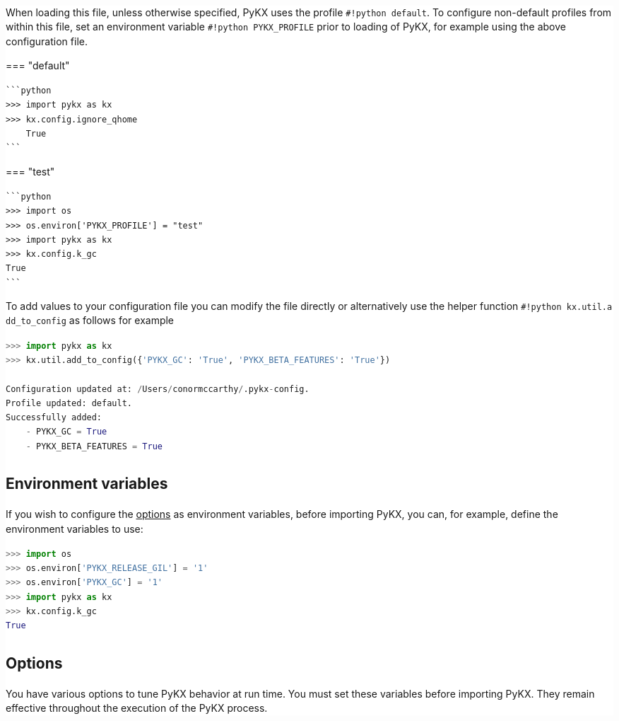 When loading this file, unless otherwise specified, PyKX uses the profile `#!python default`. To configure non-default profiles from within this file, set an environment variable `#!python PYKX_PROFILE` prior to loading of PyKX, for example using the above configuration file.

=== "default"

	```python
	>>> import pykx as kx
	>>> kx.config.ignore_qhome
        True
	```

=== "test"

	```python
	>>> import os
	>>> os.environ['PYKX_PROFILE'] = "test"
	>>> import pykx as kx
	>>> kx.config.k_gc
	True
	```

To add values to your configuration file you can modify the file directly or alternatively use the helper function `#!python kx.util.add_to_config` as follows for example

```python
>>> import pykx as kx
>>> kx.util.add_to_config({'PYKX_GC': 'True', 'PYKX_BETA_FEATURES': 'True'})

Configuration updated at: /Users/conormccarthy/.pykx-config.
Profile updated: default.
Successfully added:
	- PYKX_GC = True
	- PYKX_BETA_FEATURES = True
```

## Environment variables

If you wish to configure the [options](#options) as environment variables, before importing PyKX, you can, for example, define the environment variables to use: 

```python
>>> import os
>>> os.environ['PYKX_RELEASE_GIL'] = '1'
>>> os.environ['PYKX_GC'] = '1'
>>> import pykx as kx
>>> kx.config.k_gc
True
```

## Options

You have various options to tune PyKX behavior at run time. You must set these variables before importing PyKX. They remain effective throughout the execution of the PyKX process.
